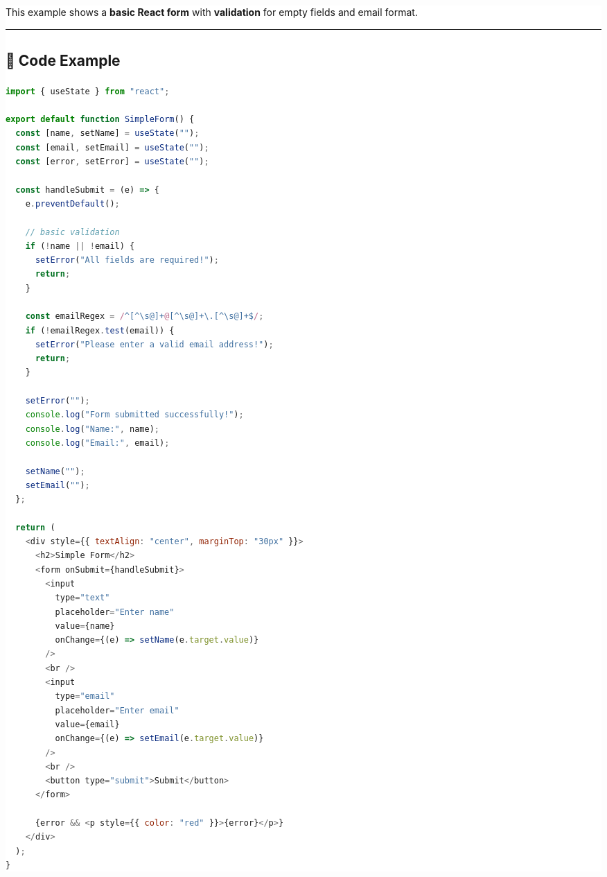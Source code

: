 This example shows a **basic React form** with **validation** for empty fields and email format.

---

## 📘 Code Example

```javascript
import { useState } from "react";

export default function SimpleForm() {
  const [name, setName] = useState("");
  const [email, setEmail] = useState("");
  const [error, setError] = useState("");

  const handleSubmit = (e) => {
    e.preventDefault();

    // basic validation
    if (!name || !email) {
      setError("All fields are required!");
      return;
    }

    const emailRegex = /^[^\s@]+@[^\s@]+\.[^\s@]+$/;
    if (!emailRegex.test(email)) {
      setError("Please enter a valid email address!");
      return;
    }

    setError("");
    console.log("Form submitted successfully!");
    console.log("Name:", name);
    console.log("Email:", email);

    setName("");
    setEmail("");
  };

  return (
    <div style={{ textAlign: "center", marginTop: "30px" }}>
      <h2>Simple Form</h2>
      <form onSubmit={handleSubmit}>
        <input
          type="text"
          placeholder="Enter name"
          value={name}
          onChange={(e) => setName(e.target.value)}
        />
        <br />
        <input
          type="email"
          placeholder="Enter email"
          value={email}
          onChange={(e) => setEmail(e.target.value)}
        />
        <br />
        <button type="submit">Submit</button>
      </form>

      {error && <p style={{ color: "red" }}>{error}</p>}
    </div>
  );
}
```